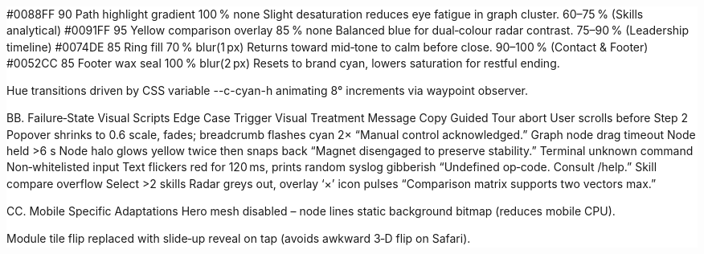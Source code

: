 #0088FF
90
Path highlight gradient 100 %
none
Slight desaturation reduces eye fatigue in graph cluster.
60–75 % (Skills analytical)
#0091FF
95
Yellow comparison overlay 85 %
none
Balanced blue for dual‑colour radar contrast.
75–90 % (Leadership timeline)
#0074DE
85
Ring fill 70 %
blur(1 px)
Returns toward mid‑tone to calm before close.
90–100 % (Contact & Footer)
#0052CC
85
Footer wax seal 100 %
blur(2 px)
Resets to brand cyan, lowers saturation for restful ending.

Hue transitions driven by CSS variable --c-cyan-h animating 8° increments via waypoint observer.

BB. Failure‑State Visual Scripts
Edge Case
Trigger
Visual Treatment
Message Copy
Guided Tour abort
User scrolls before Step 2
Popover shrinks to 0.6 scale, fades; breadcrumb flashes cyan 2×
“Manual control acknowledged.”
Graph node drag timeout
Node held >6 s
Node halo glows yellow twice then snaps back
“Magnet disengaged to preserve stability.”
Terminal unknown command
Non‑whitelisted input
Text flickers red for 120 ms, prints random syslog gibberish
“Undefined op‑code. Consult /help.”
Skill compare overflow
Select >2 skills
Radar greys out, overlay ‘×’ icon pulses
“Comparison matrix supports two vectors max.”


CC. Mobile Specific Adaptations
Hero mesh disabled – node lines static background bitmap (reduces mobile CPU).


Module tile flip replaced with slide‑up reveal on tap (avoids awkward 3‑D flip on Safari).
